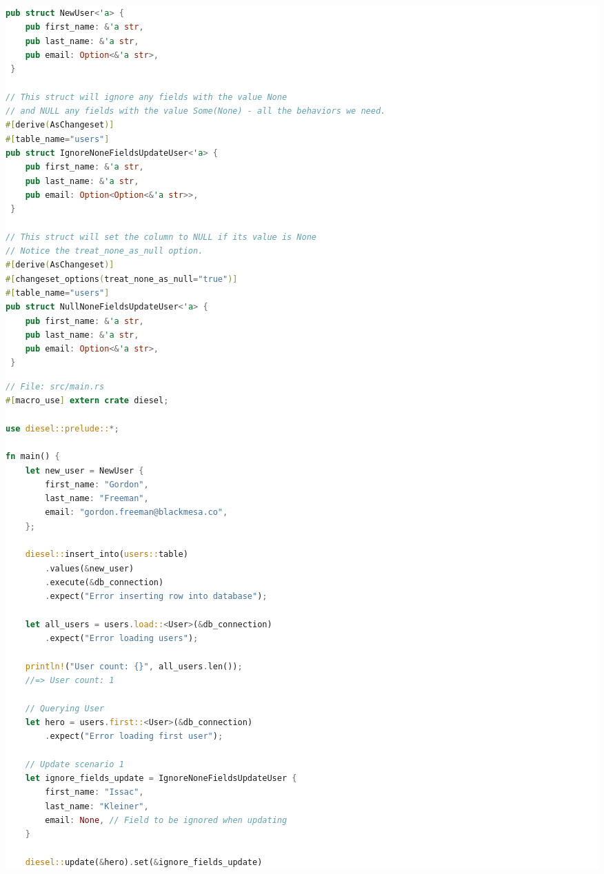 ```rust
pub struct NewUser<'a> {
    pub first_name: &'a str,
    pub last_name: &'a str,
    pub email: Option<&'a str>,
 }

// This struct will ignore any fields with the value None
// and NULL any fields with the value Some(None) - all the behaviors we need.
#[derive(AsChangeset)]
#[table_name="users"]
pub struct IgnoreNoneFieldsUpdateUser<'a> {
    pub first_name: &'a str,
    pub last_name: &'a str,
    pub email: Option<Option<&'a str>>,
 }

// This struct will set the column to NULL if its value is None
// Notice the treat_none_as_null option.
#[derive(AsChangeset)]
#[changeset_options(treat_none_as_null="true")]
#[table_name="users"]
pub struct NullNoneFieldsUpdateUser<'a> {
    pub first_name: &'a str,
    pub last_name: &'a str,
    pub email: Option<&'a str>,
 }
```

```rust
// File: src/main.rs
#[macro_use] extern crate diesel;

use diesel::prelude::*;

fn main() {
    let new_user = NewUser { 
        first_name: "Gordon", 
        last_name: "Freeman", 
        email: "gordon.freeman@blackmesa.co",
    };

    diesel::insert_into(users::table)
        .values(&new_user)
        .execute(&db_connection)
        .expect("Error inserting row into database");

    let all_users = users.load::<User>(&db_connection)
        .expect("Error loading users");

    println!("User count: {}", all_users.len());
    //=> User count: 1

    // Querying User
    let hero = users.first::<User>(&db_connection)
        .expect("Error loading first user");

    // Update scenario 1
    let ignore_fields_update = IgnoreNoneFieldsUpdateUser {
        first_name: "Issac",
        last_name: "Kleiner",
        email: None, // Field to be ignored when updating
    }

    diesel::update(&hero).set(&ignore_fields_update)
```

[ORM]: https://en.wikipedia.org/wiki/Object-relational_mapping
[CRUD]: https://en.wikipedia.org/wiki/Create,_read,_update_and_delete
[`RunQueryDsl`]: https://docs.diesel.rs/diesel/query_dsl/trait.RunQueryDsl.html
[queryable_doc]: https://docs.diesel.rs/diesel/deserialize/trait.Queryable.html
[`QueryResult`]: https://docs.diesel.rs/diesel/result/type.QueryResult.html
[data type docs]: https://doc.rust-lang.org/1.21.0/book/second-edition/ch03-02-data-types.html#grouping-values-into-tuples
[`sql_query`]: https://docs.diesel.rs/diesel/fn.sql_query.html
[queryable_by_name_doc]: https://docs.diesel.rs/diesel/deserialize/trait.QueryableByName.html
[`.insert_into()`]: https://docs.diesel.rs/diesel/fn.insert_into.html
[`.values()`]: https://docs.diesel.rs/diesel/query_builder/struct.IncompleteInsertStatement.html#method.values
[`.default_values()`]: https://docs.diesel.rs/diesel/query_builder/struct.IncompleteInsertStatement.html#method.default_values
[insertable_doc]: https://docs.diesel.rs/diesel/prelude/trait.Insertable.html
[identifiable_doc]: https://docs.diesel.rs/diesel/associations/trait.Identifiable.html
[aschangeset_doc]: https://docs.diesel.rs/diesel/query_builder/trait.AsChangeset.html
[associations_doc]: https://docs.diesel.rs/diesel/associations/index.html
[official guides]: http://diesel.rs/guides/
[docs]: https://docs.diesel.rs
[gitter channel]: https://gitter.im/diesel-rs/diesel
